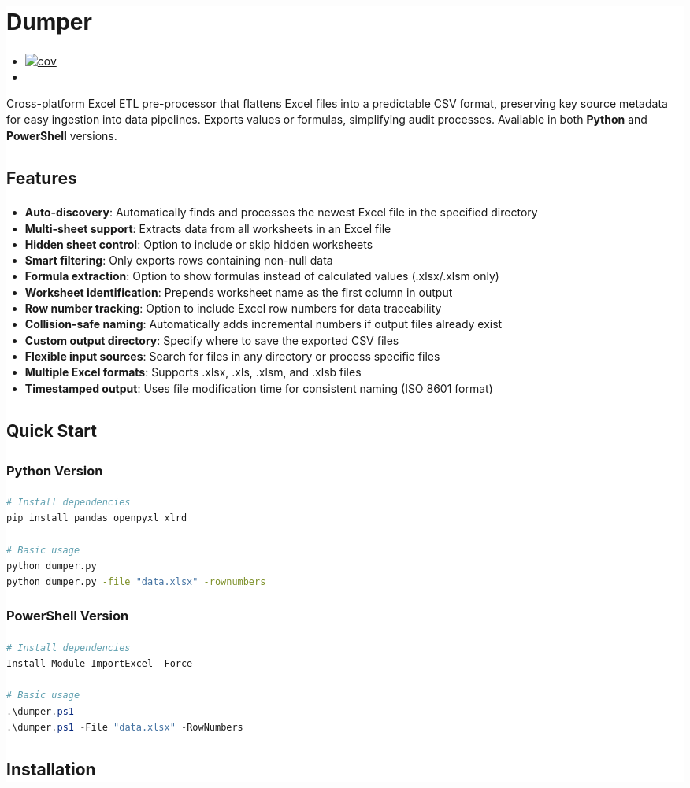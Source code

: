 # Dumper

+ [![cov](https://pgaljan.github.io/dumper/badges/coverage.svg)](https://github.com/pgaljan/dumper/actions)
+ 
Cross-platform Excel ETL pre-processor that flattens Excel files into a predictable CSV format, preserving key source metadata for easy ingestion into data pipelines. Exports values or formulas, simplifying audit processes. Available in both **Python** and **PowerShell** versions.

## Features

- **Auto-discovery**: Automatically finds and processes the newest Excel file in the specified directory
- **Multi-sheet support**: Extracts data from all worksheets in an Excel file
- **Hidden sheet control**: Option to include or skip hidden worksheets
- **Smart filtering**: Only exports rows containing non-null data
- **Formula extraction**: Option to show formulas instead of calculated values (.xlsx/.xlsm only)
- **Worksheet identification**: Prepends worksheet name as the first column in output
- **Row number tracking**: Option to include Excel row numbers for data traceability
- **Collision-safe naming**: Automatically adds incremental numbers if output files already exist
- **Custom output directory**: Specify where to save the exported CSV files
- **Flexible input sources**: Search for files in any directory or process specific files
- **Multiple Excel formats**: Supports .xlsx, .xls, .xlsm, and .xlsb files
- **Timestamped output**: Uses file modification time for consistent naming (ISO 8601 format)

## Quick Start

### Python Version
```bash
# Install dependencies
pip install pandas openpyxl xlrd

# Basic usage
python dumper.py
python dumper.py -file "data.xlsx" -rownumbers
```

### PowerShell Version
```powershell
# Install dependencies
Install-Module ImportExcel -Force

# Basic usage
.\dumper.ps1
.\dumper.ps1 -File "data.xlsx" -RowNumbers
```

## Installation
